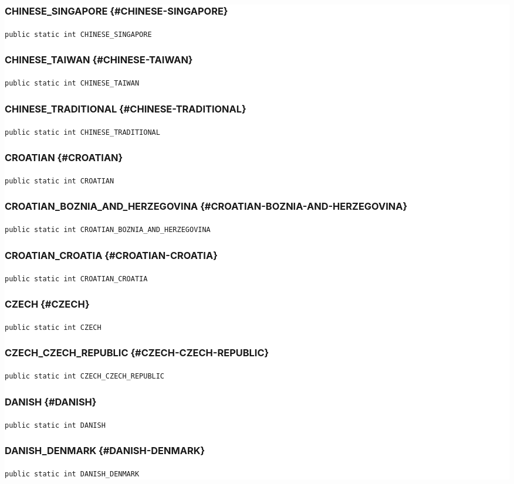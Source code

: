 
### CHINESE_SINGAPORE {#CHINESE-SINGAPORE}
```
public static int CHINESE_SINGAPORE
```


### CHINESE_TAIWAN {#CHINESE-TAIWAN}
```
public static int CHINESE_TAIWAN
```


### CHINESE_TRADITIONAL {#CHINESE-TRADITIONAL}
```
public static int CHINESE_TRADITIONAL
```


### CROATIAN {#CROATIAN}
```
public static int CROATIAN
```


### CROATIAN_BOZNIA_AND_HERZEGOVINA {#CROATIAN-BOZNIA-AND-HERZEGOVINA}
```
public static int CROATIAN_BOZNIA_AND_HERZEGOVINA
```


### CROATIAN_CROATIA {#CROATIAN-CROATIA}
```
public static int CROATIAN_CROATIA
```


### CZECH {#CZECH}
```
public static int CZECH
```


### CZECH_CZECH_REPUBLIC {#CZECH-CZECH-REPUBLIC}
```
public static int CZECH_CZECH_REPUBLIC
```


### DANISH {#DANISH}
```
public static int DANISH
```


### DANISH_DENMARK {#DANISH-DENMARK}
```
public static int DANISH_DENMARK
```
